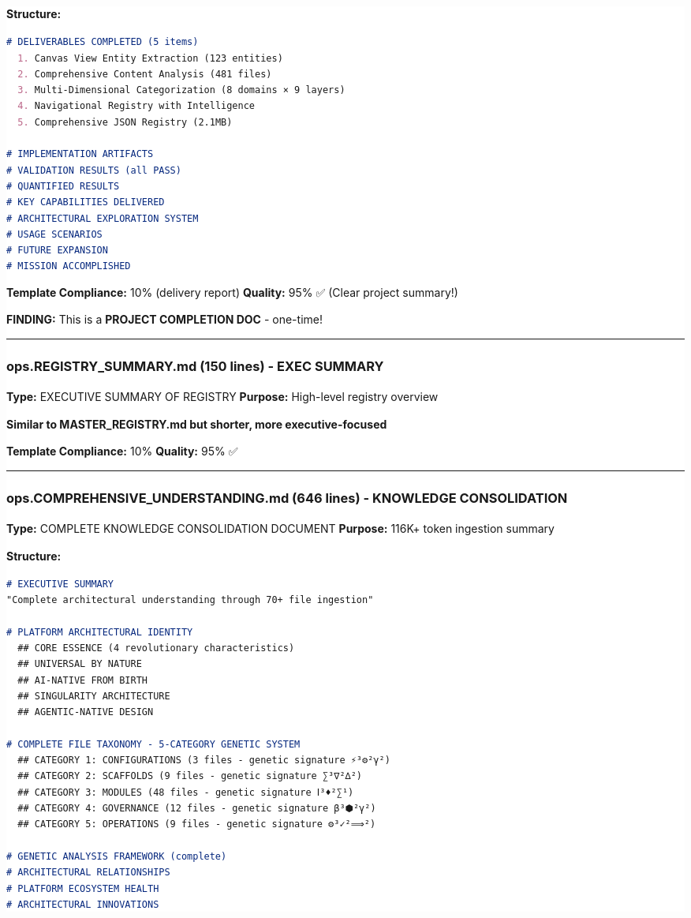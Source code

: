 **Structure:**
```markdown
# DELIVERABLES COMPLETED (5 items)
  1. Canvas View Entity Extraction (123 entities)
  2. Comprehensive Content Analysis (481 files)
  3. Multi-Dimensional Categorization (8 domains × 9 layers)
  4. Navigational Registry with Intelligence
  5. Comprehensive JSON Registry (2.1MB)

# IMPLEMENTATION ARTIFACTS
# VALIDATION RESULTS (all PASS)
# QUANTIFIED RESULTS
# KEY CAPABILITIES DELIVERED
# ARCHITECTURAL EXPLORATION SYSTEM
# USAGE SCENARIOS
# FUTURE EXPANSION
# MISSION ACCOMPLISHED
```

**Template Compliance:** 10% (delivery report)
**Quality:** 95% ✅ (Clear project summary!)

**FINDING:** This is a **PROJECT COMPLETION DOC** - one-time!

---

### **ops.REGISTRY_SUMMARY.md (150 lines) - EXEC SUMMARY**

**Type:** EXECUTIVE SUMMARY OF REGISTRY
**Purpose:** High-level registry overview

**Similar to MASTER_REGISTRY.md but shorter, more executive-focused**

**Template Compliance:** 10%
**Quality:** 95% ✅

---

### **ops.COMPREHENSIVE_UNDERSTANDING.md (646 lines) - KNOWLEDGE CONSOLIDATION**

**Type:** COMPLETE KNOWLEDGE CONSOLIDATION DOCUMENT
**Purpose:** 116K+ token ingestion summary

**Structure:**
```markdown
# EXECUTIVE SUMMARY
"Complete architectural understanding through 70+ file ingestion"

# PLATFORM ARCHITECTURAL IDENTITY
  ## CORE ESSENCE (4 revolutionary characteristics)
  ## UNIVERSAL BY NATURE
  ## AI-NATIVE FROM BIRTH
  ## SINGULARITY ARCHITECTURE
  ## AGENTIC-NATIVE DESIGN

# COMPLETE FILE TAXONOMY - 5-CATEGORY GENETIC SYSTEM
  ## CATEGORY 1: CONFIGURATIONS (3 files - genetic signature ⚡³⚙²γ²)
  ## CATEGORY 2: SCAFFOLDS (9 files - genetic signature ∑³∇²∆²)
  ## CATEGORY 3: MODULES (48 files - genetic signature Ⅰ³♦²∑¹)
  ## CATEGORY 4: GOVERNANCE (12 files - genetic signature β³⬢²γ²)
  ## CATEGORY 5: OPERATIONS (9 files - genetic signature ⚙³✓²⟹²)

# GENETIC ANALYSIS FRAMEWORK (complete)
# ARCHITECTURAL RELATIONSHIPS
# PLATFORM ECOSYSTEM HEALTH
# ARCHITECTURAL INNOVATIONS
```
